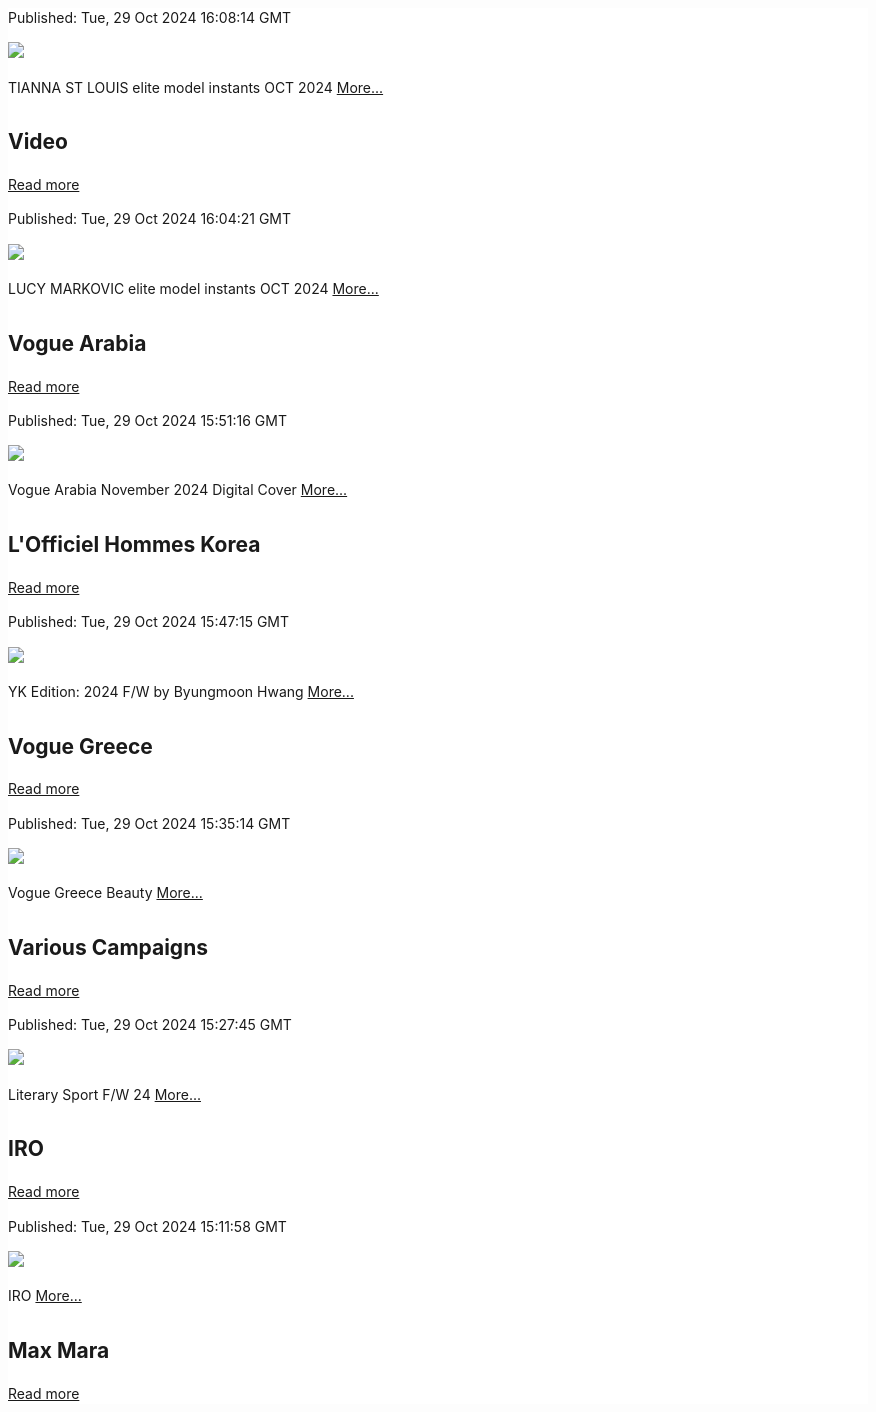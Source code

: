 Published: Tue, 29 Oct 2024 16:08:14 GMT

<p><img src="https://i.mdel.net/i/db/2024/10/2371706/2371706-800w.jpg" /></p>TIANNA ST LOUIS elite model instants OCT 2024 <a href="https://models.com/work/video-tianna-st-louis-elite-model-instants-oct-2024" title="TIANNA ST LOUIS elite model instants OCT 2024">More...</a>

## Video
[Read more](https://models.com/work/video-lucy-markovic-elite-model-instants-oct-2024)

Published: Tue, 29 Oct 2024 16:04:21 GMT

<p><img src="https://i.mdel.net/i/db/2024/10/2371705/2371705-800w.jpg" /></p>LUCY MARKOVIC elite model instants OCT 2024 <a href="https://models.com/work/video-lucy-markovic-elite-model-instants-oct-2024" title="LUCY MARKOVIC elite model instants OCT 2024">More...</a>

## Vogue Arabia
[Read more](https://models.com/work/vogue-arabia-vogue-arabia-november-2024-digital-cover)

Published: Tue, 29 Oct 2024 15:51:16 GMT

<p><img src="https://i.mdel.net/i/db/2024/10/2373904/2373904-800w.jpg" /></p>Vogue Arabia November 2024 Digital Cover <a href="https://models.com/work/vogue-arabia-vogue-arabia-november-2024-digital-cover" title="Vogue Arabia November 2024 Digital Cover">More...</a>

## L'Officiel Hommes Korea
[Read more](https://models.com/work/lofficiel-hommes-korea-yk-edition-2024-fw-by-byungmoon-hwang)

Published: Tue, 29 Oct 2024 15:47:15 GMT

<p><img src="https://i.mdel.net/i/db/2024/10/2371695/2371695-800w.jpg" /></p>YK Edition: 2024 F/W by Byungmoon Hwang <a href="https://models.com/work/lofficiel-hommes-korea-yk-edition-2024-fw-by-byungmoon-hwang" title="YK Edition: 2024 F/W by Byungmoon Hwang">More...</a>

## Vogue Greece
[Read more](https://models.com/work/vogue-greece-vogue-greece-beauty-2)

Published: Tue, 29 Oct 2024 15:35:14 GMT

<p><img src="https://i.mdel.net/i/db/2024/10/2371677/2371677-800w.jpg" /></p>Vogue Greece Beauty <a href="https://models.com/work/vogue-greece-vogue-greece-beauty-2" title="Vogue Greece Beauty">More...</a>

## Various Campaigns
[Read more](https://models.com/work/various-campaigns-literary-sport-fw-24)

Published: Tue, 29 Oct 2024 15:27:45 GMT

<p><img src="https://i.mdel.net/i/db/2024/10/2371674/2371674-800w.jpg" /></p>Literary Sport F/W 24 <a href="https://models.com/work/various-campaigns-literary-sport-fw-24" title="Literary Sport F/W 24">More...</a>

## IRO
[Read more](https://models.com/work/iro-iro)

Published: Tue, 29 Oct 2024 15:11:58 GMT

<p><img src="https://i.mdel.net/i/db/2024/10/2371668/2371668-800w.jpg" /></p>IRO <a href="https://models.com/work/iro-iro" title="IRO">More...</a>

## Max Mara
[Read more](https://models.com/work/max-mara-beachwear-ss24)

